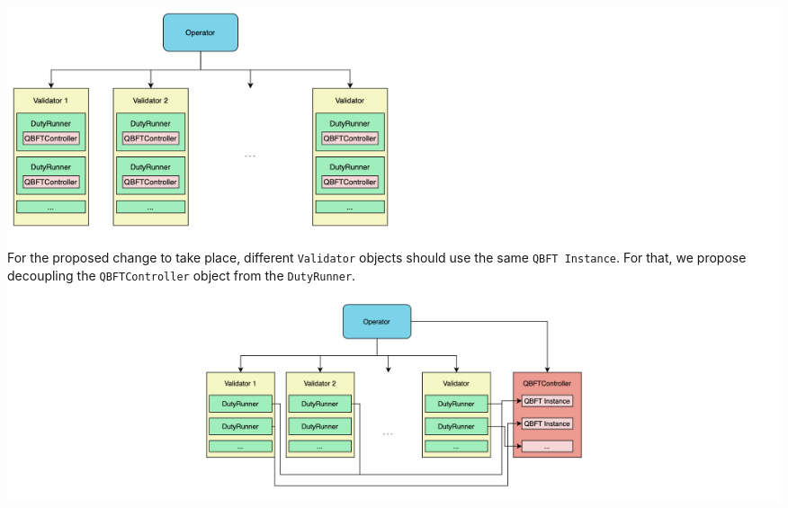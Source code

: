 <img src="./images/cluster_consensus/previous_scheme.drawio.png"  width="50%" height="10%">
</p>

For the proposed change to take place, different `Validator` objects should use the same `QBFT Instance`. For that, we propose decoupling the `QBFTController` object from the `DutyRunner`.

<p align="center">
<img src="./images/cluster_consensus/new_scheme.drawio.png"  width="50%" height="10%">
</p>
